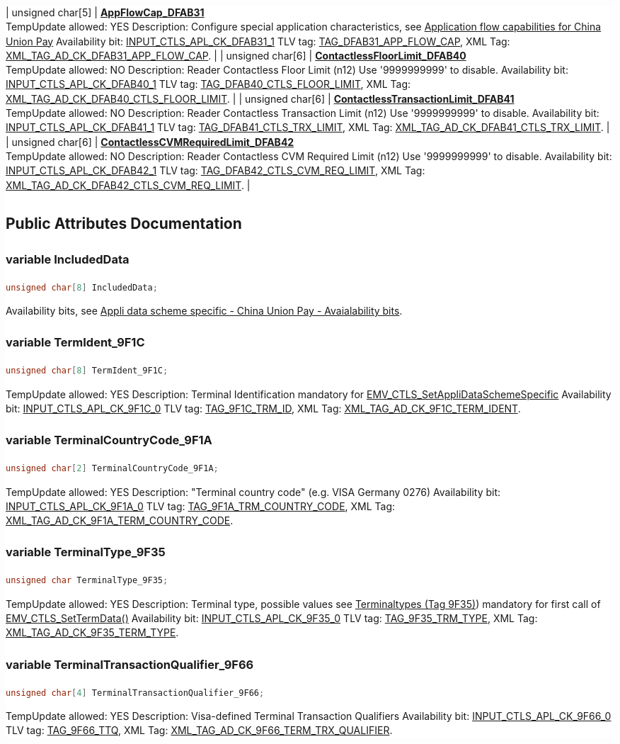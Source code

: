 | unsigned char[5] | **[AppFlowCap_DFAB31](struct_e_m_v___c_t_l_s___a_p_p_l_i_d_a_t_a___c_k___s_t_r_u_c_t.md#variable-appflowcap-dfab31)** <br>TempUpdate allowed: YES    Description: Configure special application characteristics, see [Application flow capabilities for China Union Pay]()   Availability bit: [INPUT_CTLS_APL_CK_DFAB31_1]()   TLV tag: [TAG_DFAB31_APP_FLOW_CAP](),    XML Tag: [XML_TAG_AD_CK_DFAB31_APP_FLOW_CAP]().  |
| unsigned char[6] | **[ContactlessFloorLimit_DFAB40](struct_e_m_v___c_t_l_s___a_p_p_l_i_d_a_t_a___c_k___s_t_r_u_c_t.md#variable-contactlessfloorlimit-dfab40)** <br>TempUpdate allowed: NO    Description: Reader Contactless Floor Limit (n12)    Use '9999999999' to disable.    Availability bit: [INPUT_CTLS_APL_CK_DFAB40_1]()   TLV tag: [TAG_DFAB40_CTLS_FLOOR_LIMIT](),    XML Tag: [XML_TAG_AD_CK_DFAB40_CTLS_FLOOR_LIMIT]().  |
| unsigned char[6] | **[ContactlessTransactionLimit_DFAB41](struct_e_m_v___c_t_l_s___a_p_p_l_i_d_a_t_a___c_k___s_t_r_u_c_t.md#variable-contactlesstransactionlimit-dfab41)** <br>TempUpdate allowed: NO    Description: Reader Contactless Transaction Limit (n12)    Use '9999999999' to disable.    Availability bit: [INPUT_CTLS_APL_CK_DFAB41_1]()   TLV tag: [TAG_DFAB41_CTLS_TRX_LIMIT](),    XML Tag: [XML_TAG_AD_CK_DFAB41_CTLS_TRX_LIMIT]().  |
| unsigned char[6] | **[ContactlessCVMRequiredLimit_DFAB42](struct_e_m_v___c_t_l_s___a_p_p_l_i_d_a_t_a___c_k___s_t_r_u_c_t.md#variable-contactlesscvmrequiredlimit-dfab42)** <br>TempUpdate allowed: NO    Description: Reader Contactless CVM Required Limit (n12)    Use '9999999999' to disable.    Availability bit: [INPUT_CTLS_APL_CK_DFAB42_1]()   TLV tag: [TAG_DFAB42_CTLS_CVM_REQ_LIMIT](),    XML Tag: [XML_TAG_AD_CK_DFAB42_CTLS_CVM_REQ_LIMIT]().  |

## Public Attributes Documentation

### variable IncludedData

```cpp
unsigned char[8] IncludedData;
```

Availability bits, see [Appli data scheme specific - China Union Pay - Avaialability bits](). 

### variable TermIdent_9F1C

```cpp
unsigned char[8] TermIdent_9F1C;
```

TempUpdate allowed: YES    Description: Terminal Identification    mandatory for [EMV_CTLS_SetAppliDataSchemeSpecific]()   Availability bit: [INPUT_CTLS_APL_CK_9F1C_0]()   TLV tag: [TAG_9F1C_TRM_ID](),    XML Tag: [XML_TAG_AD_CK_9F1C_TERM_IDENT](). 

### variable TerminalCountryCode_9F1A

```cpp
unsigned char[2] TerminalCountryCode_9F1A;
```

TempUpdate allowed: YES    Description: "Terminal country code" (e.g. VISA Germany 0276)    Availability bit: [INPUT_CTLS_APL_CK_9F1A_0]()   TLV tag: [TAG_9F1A_TRM_COUNTRY_CODE](),    XML Tag: [XML_TAG_AD_CK_9F1A_TERM_COUNTRY_CODE](). 

### variable TerminalType_9F35

```cpp
unsigned char TerminalType_9F35;
```

TempUpdate allowed: YES    Description: Terminal type, possible values see [Terminaltypes (Tag 9F35)]())    mandatory for first call of [EMV_CTLS_SetTermData()]()   Availability bit: [INPUT_CTLS_APL_CK_9F35_0]()   TLV tag: [TAG_9F35_TRM_TYPE](),    XML Tag: [XML_TAG_AD_CK_9F35_TERM_TYPE](). 

### variable TerminalTransactionQualifier_9F66

```cpp
unsigned char[4] TerminalTransactionQualifier_9F66;
```

TempUpdate allowed: YES    Description: Visa-defined Terminal Transaction Qualifiers    Availability bit: [INPUT_CTLS_APL_CK_9F66_0]()   TLV tag: [TAG_9F66_TTQ](),    XML Tag: [XML_TAG_AD_CK_9F66_TERM_TRX_QUALIFIER](). 
